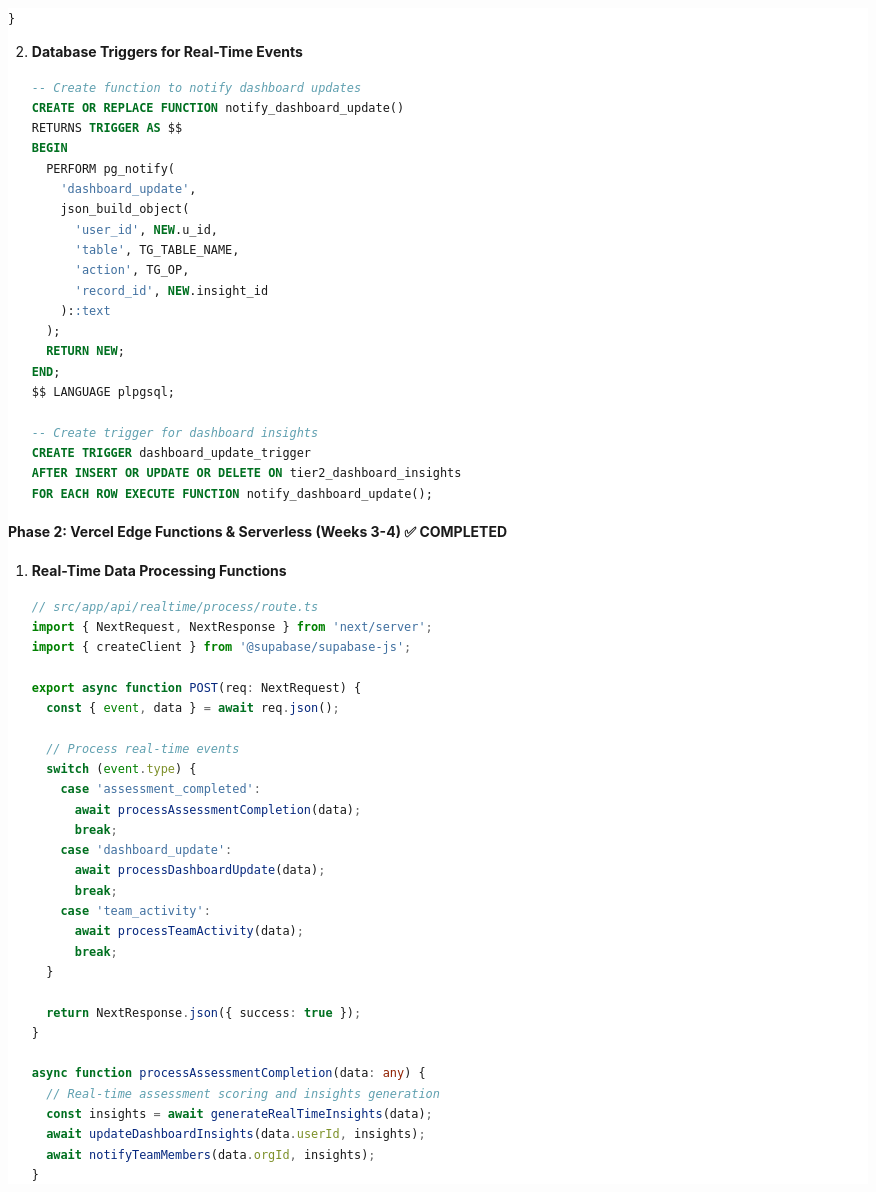    ```typescript
   }
   ```

2. **Database Triggers for Real-Time Events**
   ```sql
   -- Create function to notify dashboard updates
   CREATE OR REPLACE FUNCTION notify_dashboard_update()
   RETURNS TRIGGER AS $$
   BEGIN
     PERFORM pg_notify(
       'dashboard_update',
       json_build_object(
         'user_id', NEW.u_id,
         'table', TG_TABLE_NAME,
         'action', TG_OP,
         'record_id', NEW.insight_id
       )::text
     );
     RETURN NEW;
   END;
   $$ LANGUAGE plpgsql;

   -- Create trigger for dashboard insights
   CREATE TRIGGER dashboard_update_trigger
   AFTER INSERT OR UPDATE OR DELETE ON tier2_dashboard_insights
   FOR EACH ROW EXECUTE FUNCTION notify_dashboard_update();
   ```

#### **Phase 2: Vercel Edge Functions & Serverless (Weeks 3-4) ✅ COMPLETED**

1. **Real-Time Data Processing Functions**
   ```typescript
   // src/app/api/realtime/process/route.ts
   import { NextRequest, NextResponse } from 'next/server';
   import { createClient } from '@supabase/supabase-js';

   export async function POST(req: NextRequest) {
     const { event, data } = await req.json();
     
     // Process real-time events
     switch (event.type) {
       case 'assessment_completed':
         await processAssessmentCompletion(data);
         break;
       case 'dashboard_update':
         await processDashboardUpdate(data);
         break;
       case 'team_activity':
         await processTeamActivity(data);
         break;
     }
     
     return NextResponse.json({ success: true });
   }

   async function processAssessmentCompletion(data: any) {
     // Real-time assessment scoring and insights generation
     const insights = await generateRealTimeInsights(data);
     await updateDashboardInsights(data.userId, insights);
     await notifyTeamMembers(data.orgId, insights);
   }
   ```
